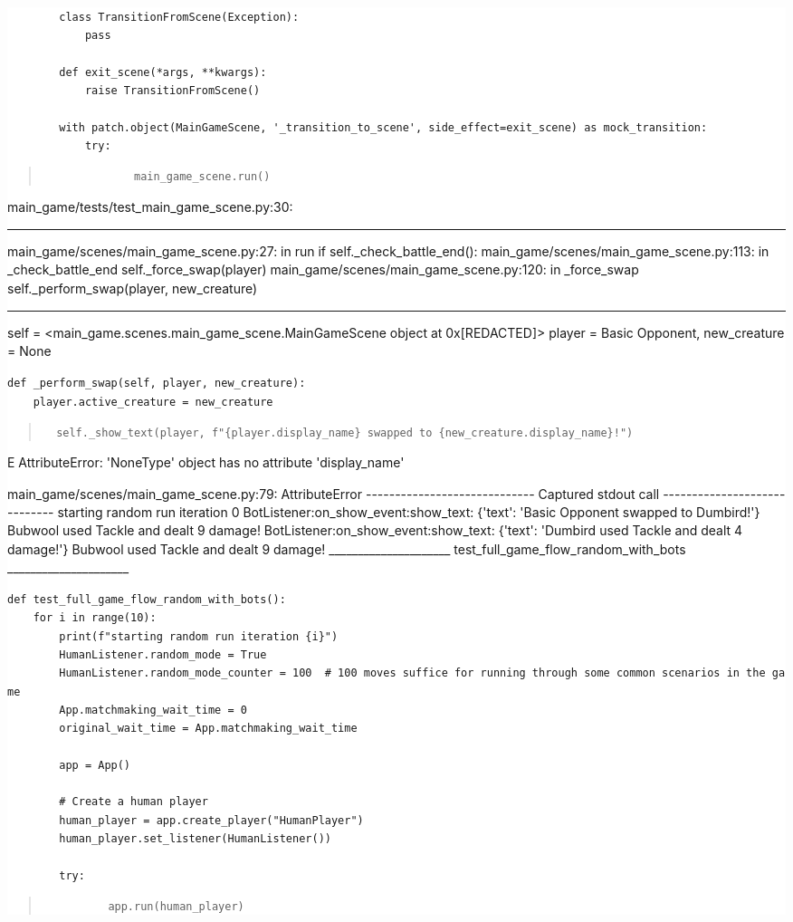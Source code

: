             class TransitionFromScene(Exception):
                pass
    
            def exit_scene(*args, **kwargs):
                raise TransitionFromScene()
    
            with patch.object(MainGameScene, '_transition_to_scene', side_effect=exit_scene) as mock_transition:
                try:
>                   main_game_scene.run()

main_game/tests/test_main_game_scene.py:30: 
_ _ _ _ _ _ _ _ _ _ _ _ _ _ _ _ _ _ _ _ _ _ _ _ _ _ _ _ _ _ _ _ _ _ _ _ _ _ _ _ 
main_game/scenes/main_game_scene.py:27: in run
    if self._check_battle_end():
main_game/scenes/main_game_scene.py:113: in _check_battle_end
    self._force_swap(player)
main_game/scenes/main_game_scene.py:120: in _force_swap
    self._perform_swap(player, new_creature)
_ _ _ _ _ _ _ _ _ _ _ _ _ _ _ _ _ _ _ _ _ _ _ _ _ _ _ _ _ _ _ _ _ _ _ _ _ _ _ _ 

self = <main_game.scenes.main_game_scene.MainGameScene object at 0x[REDACTED]>
player = Basic Opponent, new_creature = None

    def _perform_swap(self, player, new_creature):
        player.active_creature = new_creature
>       self._show_text(player, f"{player.display_name} swapped to {new_creature.display_name}!")
E       AttributeError: 'NoneType' object has no attribute 'display_name'

main_game/scenes/main_game_scene.py:79: AttributeError
----------------------------- Captured stdout call -----------------------------
starting random run iteration 0
BotListener:on_show_event:show_text: {'text': 'Basic Opponent swapped to Dumbird!'}
Bubwool used Tackle and dealt 9 damage!
BotListener:on_show_event:show_text: {'text': 'Dumbird used Tackle and dealt 4 damage!'}
Bubwool used Tackle and dealt 9 damage!
_____________________ test_full_game_flow_random_with_bots _____________________

    def test_full_game_flow_random_with_bots():
        for i in range(10):
            print(f"starting random run iteration {i}")
            HumanListener.random_mode = True
            HumanListener.random_mode_counter = 100  # 100 moves suffice for running through some common scenarios in the game
            App.matchmaking_wait_time = 0
            original_wait_time = App.matchmaking_wait_time
    
            app = App()
    
            # Create a human player
            human_player = app.create_player("HumanPlayer")
            human_player.set_listener(HumanListener())
    
            try:
>               app.run(human_player)
